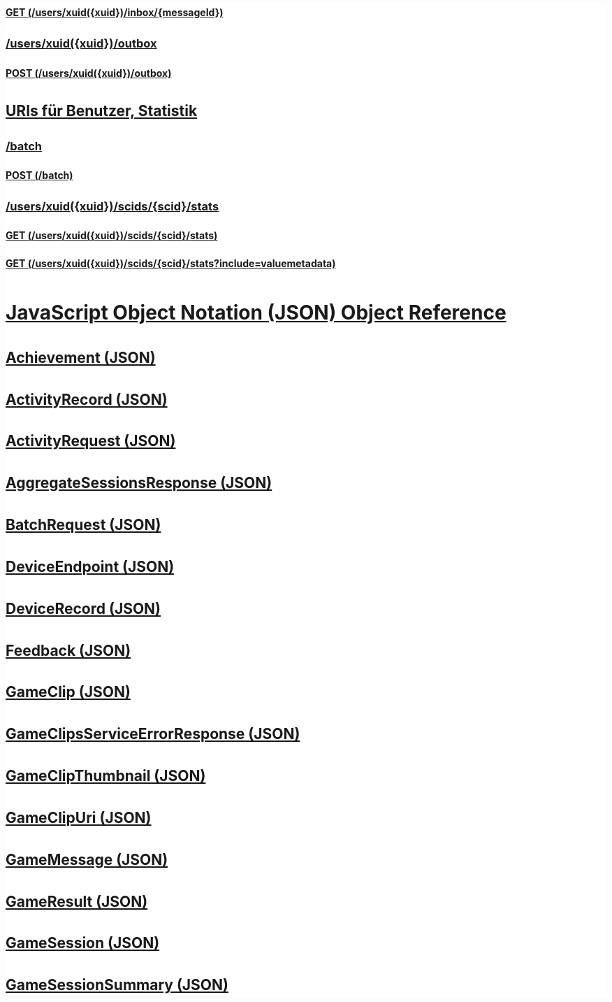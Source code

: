 #### [GET (/users/xuid({xuid})/inbox/{messageId})](uri/users/uri-usersxuidinboxmessageidget.md)
### [/users/xuid({xuid})/outbox](uri/users/uri-usersxuidoutbox.md)
#### [POST (/users/xuid({xuid})/outbox)](uri/users/uri-usersxuidoutboxpost.md)
## [URIs für Benutzer, Statistik](uri/userstats/atoc-reference-userstats.md)
### [/batch](uri/userstats/uri-batch.md)
#### [POST (/batch)](uri/userstats/uri-batchpost.md)
### [/users/xuid({xuid})/scids/{scid}/stats](uri/userstats/uri-usersxuidscidsscidstats.md)
#### [GET (/users/xuid({xuid})/scids/{scid}/stats)](uri/userstats/uri-usersxuidscidsscidstatsget.md)
#### [GET (/users/xuid({xuid})/scids/{scid}/stats?include=valuemetadata)](uri/userstats/uri-usersxuidscidsscidstatsgetvaluemetadata.md)
# [JavaScript Object Notation (JSON) Object Reference](json/atoc-xboxlivews-reference-json.md)
## [Achievement (JSON)](json/json-achievementv2.md)
## [ActivityRecord (JSON)](json/json-activityrecord.md)
## [ActivityRequest (JSON)](json/json-activityrequest.md)
## [AggregateSessionsResponse (JSON)](json/json-aggregatesessionsresponse.md)
## [BatchRequest (JSON)](json/json-batchrequest.md)
## [DeviceEndpoint (JSON)](json/json-deviceendpoint.md)
## [DeviceRecord (JSON)](json/json-devicerecord.md)
## [Feedback (JSON)](json/json-feedback.md)
## [GameClip (JSON)](json/json-gameclip.md)
## [GameClipsServiceErrorResponse (JSON)](json/json-gameclipsserviceerrorresponse.md)
## [GameClipThumbnail (JSON)](json/json-gameclipthumbnail.md)
## [GameClipUri (JSON)](json/json-gameclipuri.md)
## [GameMessage (JSON)](json/json-gamemessage.md)
## [GameResult (JSON)](json/json-gameresult.md)
## [GameSession (JSON)](json/json-gamesession.md)
## [GameSessionSummary (JSON)](json/json-gamesessionsummary.md)